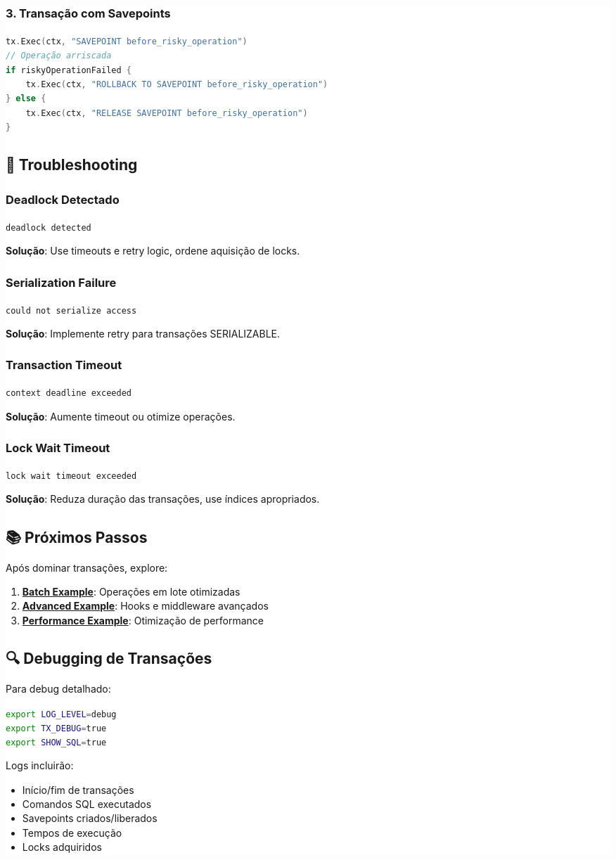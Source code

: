 ### 3. Transação com Savepoints
```go
tx.Exec(ctx, "SAVEPOINT before_risky_operation")
// Operação arriscada
if riskyOperationFailed {
    tx.Exec(ctx, "ROLLBACK TO SAVEPOINT before_risky_operation")
} else {
    tx.Exec(ctx, "RELEASE SAVEPOINT before_risky_operation")
}
```

## 🐛 Troubleshooting

### Deadlock Detectado
```
deadlock detected
```
**Solução**: Use timeouts e retry logic, ordene aquisição de locks.

### Serialization Failure
```
could not serialize access
```
**Solução**: Implemente retry para transações SERIALIZABLE.

### Transaction Timeout
```
context deadline exceeded
```
**Solução**: Aumente timeout ou otimize operações.

### Lock Wait Timeout
```
lock wait timeout exceeded
```
**Solução**: Reduza duração das transações, use índices apropriados.

## 📚 Próximos Passos

Após dominar transações, explore:

1. **[Batch Example](../batch/)**: Operações em lote otimizadas
2. **[Advanced Example](../advanced/)**: Hooks e middleware avançados
3. **[Performance Example](../performance/)**: Otimização de performance

## 🔍 Debugging de Transações

Para debug detalhado:
```bash
export LOG_LEVEL=debug
export TX_DEBUG=true
export SHOW_SQL=true
```

Logs incluirão:
- Início/fim de transações
- Comandos SQL executados
- Savepoints criados/liberados
- Tempos de execução
- Locks adquiridos
